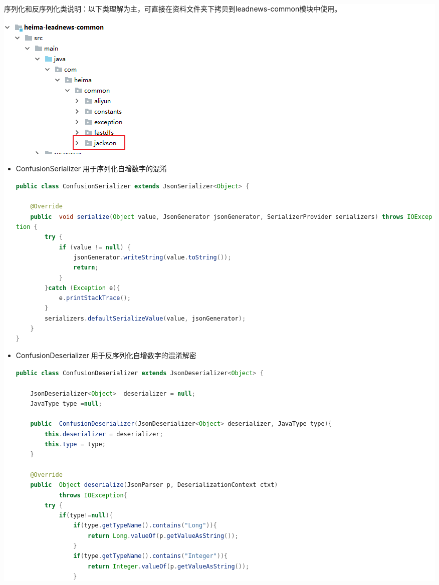 ```java
```



序列化和反序列化类说明：以下类理解为主，可直接在资料文件夹下拷贝到leadnews-common模块中使用。

![image-20201210003840359](assets/image-20201210003840359.png)

- ConfusionSerializer    用于序列化自增数字的混淆

  ```java
  public class ConfusionSerializer extends JsonSerializer<Object> {
  
      @Override
      public  void serialize(Object value, JsonGenerator jsonGenerator, SerializerProvider serializers) throws IOException {
          try {
              if (value != null) {
                  jsonGenerator.writeString(value.toString());
                  return;
              }
          }catch (Exception e){
              e.printStackTrace();
          }
          serializers.defaultSerializeValue(value, jsonGenerator);
      }
  }
  ```

- ConfusionDeserializer   用于反序列化自增数字的混淆解密

  ```java
  public class ConfusionDeserializer extends JsonDeserializer<Object> {
  
      JsonDeserializer<Object>  deserializer = null;
      JavaType type =null;
  
      public  ConfusionDeserializer(JsonDeserializer<Object> deserializer, JavaType type){
          this.deserializer = deserializer;
          this.type = type;
      }
  
      @Override
      public  Object deserialize(JsonParser p, DeserializationContext ctxt)
              throws IOException{
          try {
              if(type!=null){
                  if(type.getTypeName().contains("Long")){
                      return Long.valueOf(p.getValueAsString());
                  }
                  if(type.getTypeName().contains("Integer")){
                      return Integer.valueOf(p.getValueAsString());
                  }
  ```